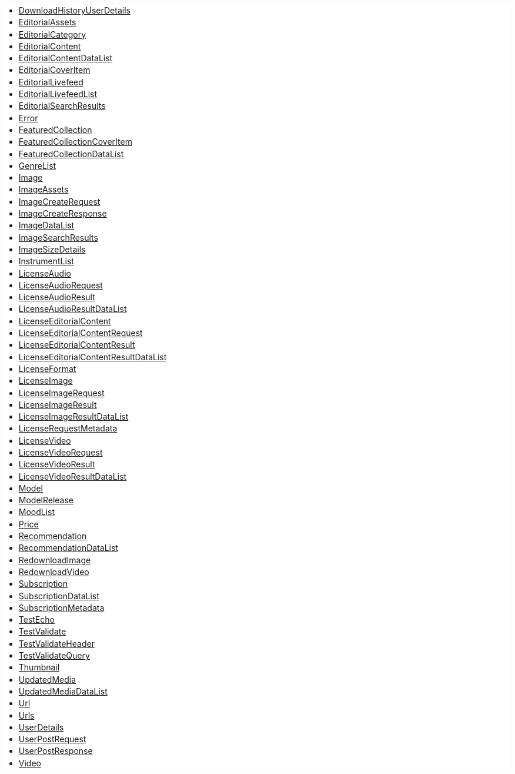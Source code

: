  - [DownloadHistoryUserDetails](docs/DownloadHistoryUserDetails.md)
 - [EditorialAssets](docs/EditorialAssets.md)
 - [EditorialCategory](docs/EditorialCategory.md)
 - [EditorialContent](docs/EditorialContent.md)
 - [EditorialContentDataList](docs/EditorialContentDataList.md)
 - [EditorialCoverItem](docs/EditorialCoverItem.md)
 - [EditorialLivefeed](docs/EditorialLivefeed.md)
 - [EditorialLivefeedList](docs/EditorialLivefeedList.md)
 - [EditorialSearchResults](docs/EditorialSearchResults.md)
 - [Error](docs/Error.md)
 - [FeaturedCollection](docs/FeaturedCollection.md)
 - [FeaturedCollectionCoverItem](docs/FeaturedCollectionCoverItem.md)
 - [FeaturedCollectionDataList](docs/FeaturedCollectionDataList.md)
 - [GenreList](docs/GenreList.md)
 - [Image](docs/Image.md)
 - [ImageAssets](docs/ImageAssets.md)
 - [ImageCreateRequest](docs/ImageCreateRequest.md)
 - [ImageCreateResponse](docs/ImageCreateResponse.md)
 - [ImageDataList](docs/ImageDataList.md)
 - [ImageSearchResults](docs/ImageSearchResults.md)
 - [ImageSizeDetails](docs/ImageSizeDetails.md)
 - [InstrumentList](docs/InstrumentList.md)
 - [LicenseAudio](docs/LicenseAudio.md)
 - [LicenseAudioRequest](docs/LicenseAudioRequest.md)
 - [LicenseAudioResult](docs/LicenseAudioResult.md)
 - [LicenseAudioResultDataList](docs/LicenseAudioResultDataList.md)
 - [LicenseEditorialContent](docs/LicenseEditorialContent.md)
 - [LicenseEditorialContentRequest](docs/LicenseEditorialContentRequest.md)
 - [LicenseEditorialContentResult](docs/LicenseEditorialContentResult.md)
 - [LicenseEditorialContentResultDataList](docs/LicenseEditorialContentResultDataList.md)
 - [LicenseFormat](docs/LicenseFormat.md)
 - [LicenseImage](docs/LicenseImage.md)
 - [LicenseImageRequest](docs/LicenseImageRequest.md)
 - [LicenseImageResult](docs/LicenseImageResult.md)
 - [LicenseImageResultDataList](docs/LicenseImageResultDataList.md)
 - [LicenseRequestMetadata](docs/LicenseRequestMetadata.md)
 - [LicenseVideo](docs/LicenseVideo.md)
 - [LicenseVideoRequest](docs/LicenseVideoRequest.md)
 - [LicenseVideoResult](docs/LicenseVideoResult.md)
 - [LicenseVideoResultDataList](docs/LicenseVideoResultDataList.md)
 - [Model](docs/Model.md)
 - [ModelRelease](docs/ModelRelease.md)
 - [MoodList](docs/MoodList.md)
 - [Price](docs/Price.md)
 - [Recommendation](docs/Recommendation.md)
 - [RecommendationDataList](docs/RecommendationDataList.md)
 - [RedownloadImage](docs/RedownloadImage.md)
 - [RedownloadVideo](docs/RedownloadVideo.md)
 - [Subscription](docs/Subscription.md)
 - [SubscriptionDataList](docs/SubscriptionDataList.md)
 - [SubscriptionMetadata](docs/SubscriptionMetadata.md)
 - [TestEcho](docs/TestEcho.md)
 - [TestValidate](docs/TestValidate.md)
 - [TestValidateHeader](docs/TestValidateHeader.md)
 - [TestValidateQuery](docs/TestValidateQuery.md)
 - [Thumbnail](docs/Thumbnail.md)
 - [UpdatedMedia](docs/UpdatedMedia.md)
 - [UpdatedMediaDataList](docs/UpdatedMediaDataList.md)
 - [Url](docs/Url.md)
 - [Urls](docs/Urls.md)
 - [UserDetails](docs/UserDetails.md)
 - [UserPostRequest](docs/UserPostRequest.md)
 - [UserPostResponse](docs/UserPostResponse.md)
 - [Video](docs/Video.md)